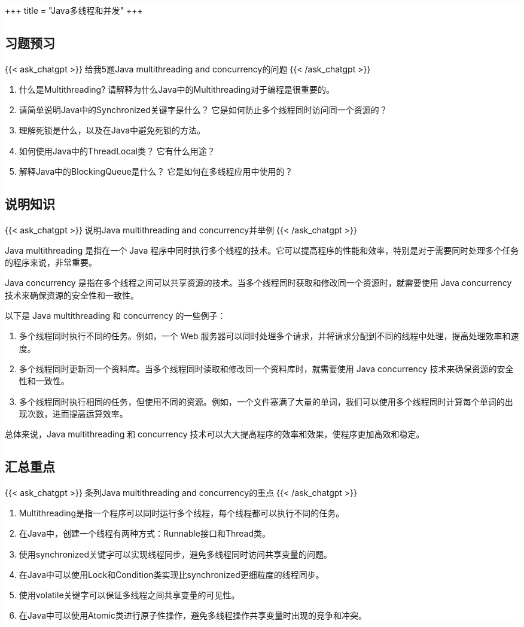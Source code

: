 +++
title = "Java多线程和并发"
+++
## 习题预习
{{< ask_chatgpt >}}
给我5题Java multithreading and concurrency的问题
{{< /ask_chatgpt >}}



1. 什么是Multithreading? 请解释为什么Java中的Multithreading对于编程是很重要的。

2. 请简单说明Java中的Synchronized关键字是什么？ 它是如何防止多个线程同时访问同一个资源的？

3. 理解死锁是什么，以及在Java中避免死锁的方法。

4. 如何使用Java中的ThreadLocal类？ 它有什么用途？

5. 解释Java中的BlockingQueue是什么？ 它是如何在多线程应用中使用的？   

## 说明知识
{{< ask_chatgpt >}}
说明Java multithreading and concurrency并举例
{{< /ask_chatgpt >}}



Java multithreading 是指在一个 Java 程序中同时执行多个线程的技术。它可以提高程序的性能和效率，特别是对于需要同时处理多个任务的程序来说，非常重要。

Java concurrency 是指在多个线程之间可以共享资源的技术。当多个线程同时获取和修改同一个资源时，就需要使用 Java concurrency 技术来确保资源的安全性和一致性。

以下是 Java multithreading 和 concurrency 的一些例子：

1. 多个线程同时执行不同的任务。例如，一个 Web 服务器可以同时处理多个请求，并将请求分配到不同的线程中处理，提高处理效率和速度。

2. 多个线程同时更新同一个资料库。当多个线程同时读取和修改同一个资料库时，就需要使用 Java concurrency 技术来确保资源的安全性和一致性。

3. 多个线程同时执行相同的任务，但使用不同的资源。例如，一个文件塞满了大量的单词，我们可以使用多个线程同时计算每个单词的出现次数，进而提高运算效率。

总体来说，Java multithreading 和 concurrency 技术可以大大提高程序的效率和效果，使程序更加高效和稳定。   

## 汇总重点
{{< ask_chatgpt >}}
条列Java multithreading and concurrency的重点
{{< /ask_chatgpt >}}



1. Multithreading是指一个程序可以同时运行多个线程，每个线程都可以执行不同的任务。

2. 在Java中，创建一个线程有两种方式：Runnable接口和Thread类。

3. 使用synchronized关键字可以实现线程同步，避免多线程同时访问共享变量的问题。

4. 在Java中可以使用Lock和Condition类实现比synchronized更细粒度的线程同步。

5. 使用volatile关键字可以保证多线程之间共享变量的可见性。

6. 在Java中可以使用Atomic类进行原子性操作，避免多线程操作共享变量时出现的竞争和冲突。
